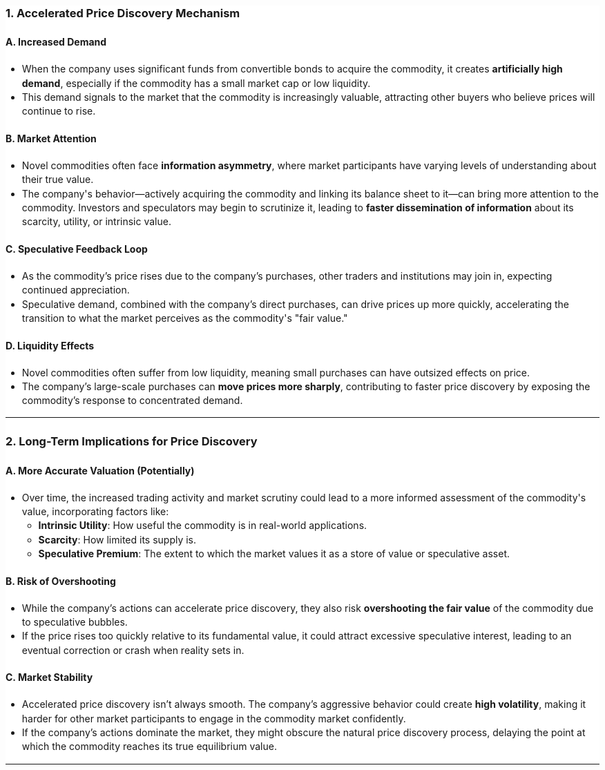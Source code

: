 
### **1. Accelerated Price Discovery Mechanism**

#### **A. Increased Demand**
- When the company uses significant funds from convertible bonds to acquire the commodity, it creates **artificially high demand**, especially if the commodity has a small market cap or low liquidity.
- This demand signals to the market that the commodity is increasingly valuable, attracting other buyers who believe prices will continue to rise.

#### **B. Market Attention**
- Novel commodities often face **information asymmetry**, where market participants have varying levels of understanding about their true value.
- The company's behavior—actively acquiring the commodity and linking its balance sheet to it—can bring more attention to the commodity. Investors and speculators may begin to scrutinize it, leading to **faster dissemination of information** about its scarcity, utility, or intrinsic value.

#### **C. Speculative Feedback Loop**
- As the commodity’s price rises due to the company’s purchases, other traders and institutions may join in, expecting continued appreciation.
- Speculative demand, combined with the company’s direct purchases, can drive prices up more quickly, accelerating the transition to what the market perceives as the commodity's "fair value."

#### **D. Liquidity Effects**
- Novel commodities often suffer from low liquidity, meaning small purchases can have outsized effects on price.
- The company’s large-scale purchases can **move prices more sharply**, contributing to faster price discovery by exposing the commodity’s response to concentrated demand.

---

### **2. Long-Term Implications for Price Discovery**

#### **A. More Accurate Valuation (Potentially)**
- Over time, the increased trading activity and market scrutiny could lead to a more informed assessment of the commodity's value, incorporating factors like:
  - **Intrinsic Utility**: How useful the commodity is in real-world applications.
  - **Scarcity**: How limited its supply is.
  - **Speculative Premium**: The extent to which the market values it as a store of value or speculative asset.
  
#### **B. Risk of Overshooting**
- While the company’s actions can accelerate price discovery, they also risk **overshooting the fair value** of the commodity due to speculative bubbles.
- If the price rises too quickly relative to its fundamental value, it could attract excessive speculative interest, leading to an eventual correction or crash when reality sets in.

#### **C. Market Stability**
- Accelerated price discovery isn’t always smooth. The company’s aggressive behavior could create **high volatility**, making it harder for other market participants to engage in the commodity market confidently.
- If the company’s actions dominate the market, they might obscure the natural price discovery process, delaying the point at which the commodity reaches its true equilibrium value.

---